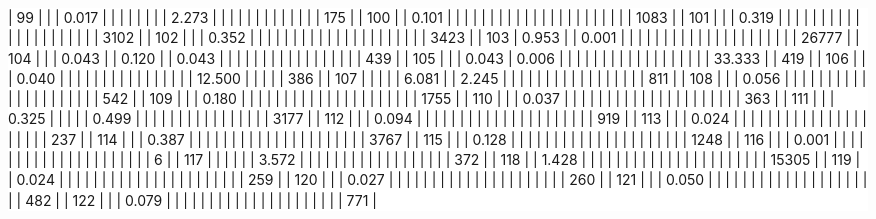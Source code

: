 |    99 |         |         |   0.017 |         |         |         |         |         |         |         |   2.273 |         |         |         |         |         |         |         |         |         |         |         |         |     175 |
|   100 |         |   0.101 |         |         |         |         |         |         |         |         |         |         |         |         |         |         |         |         |         |         |         |         |         |    1083 |
|   101 |         |         |   0.319 |         |         |         |         |         |         |         |         |         |         |         |         |         |         |         |         |         |         |         |         |    3102 |
|   102 |         |         |   0.352 |         |         |         |         |         |         |         |         |         |         |         |         |         |         |         |         |         |         |         |         |    3423 |
|   103 |   0.953 |         |   0.001 |         |         |         |         |         |         |         |         |         |         |         |         |         |         |         |         |         |         |         |         |   26777 |
|   104 |         |         |   0.043 |         |   0.120 |         |   0.043 |         |         |         |         |         |         |         |         |         |         |         |         |         |         |         |         |     439 |
|   105 |         |         |   0.043 |   0.006 |         |         |         |         |         |         |         |         |         |         |         |         |         |         |         |         |         |  33.333 |         |     419 |
|   106 |         |         |   0.040 |         |         |         |         |         |         |         |         |         |         |         |         |         |         |         |  12.500 |         |         |         |         |     386 |
|   107 |         |         |         |         |   6.081 |         |   2.245 |         |         |         |         |         |         |         |         |         |         |         |         |         |         |         |         |     811 |
|   108 |         |         |   0.056 |         |         |         |         |         |         |         |         |         |         |         |         |         |         |         |         |         |         |         |         |     542 |
|   109 |         |         |   0.180 |         |         |         |         |         |         |         |         |         |         |         |         |         |         |         |         |         |         |         |         |    1755 |
|   110 |         |         |   0.037 |         |         |         |         |         |         |         |         |         |         |         |         |         |         |         |         |         |         |         |         |     363 |
|   111 |         |         |   0.325 |         |         |         |         |   0.499 |         |         |         |         |         |         |         |         |         |         |         |         |         |         |         |    3177 |
|   112 |         |         |   0.094 |         |         |         |         |         |         |         |         |         |         |         |         |         |         |         |         |         |         |         |         |     919 |
|   113 |         |         |   0.024 |         |         |         |         |         |         |         |         |         |         |         |         |         |         |         |         |         |         |         |         |     237 |
|   114 |         |         |   0.387 |         |         |         |         |         |         |         |         |         |         |         |         |         |         |         |         |         |         |         |         |    3767 |
|   115 |         |         |   0.128 |         |         |         |         |         |         |         |         |         |         |         |         |         |         |         |         |         |         |         |         |    1248 |
|   116 |         |         |   0.001 |         |         |         |         |         |         |         |         |         |         |         |         |         |         |         |         |         |         |         |         |       6 |
|   117 |         |         |         |         |         |   3.572 |         |         |         |         |         |         |         |         |         |         |         |         |         |         |         |         |         |     372 |
|   118 |         |   1.428 |         |         |         |         |         |         |         |         |         |         |         |         |         |         |         |         |         |         |         |         |         |   15305 |
|   119 |         |   0.024 |         |         |         |         |         |         |         |         |         |         |         |         |         |         |         |         |         |         |         |         |         |     259 |
|   120 |         |         |   0.027 |         |         |         |         |         |         |         |         |         |         |         |         |         |         |         |         |         |         |         |         |     260 |
|   121 |         |         |   0.050 |         |         |         |         |         |         |         |         |         |         |         |         |         |         |         |         |         |         |         |         |     482 |
|   122 |         |         |   0.079 |         |         |         |         |         |         |         |         |         |         |         |         |         |         |         |         |         |         |         |         |     771 |